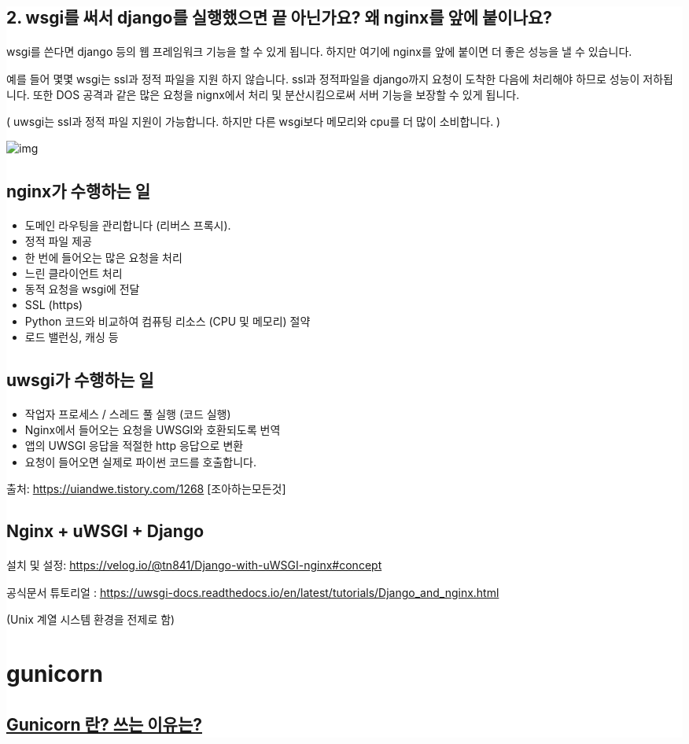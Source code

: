 ## 2. wsgi를 써서 django를 실행했으면 끝 아닌가요? 왜 nginx를 앞에 붙이나요?

wsgi를 쓴다면 django 등의 웹 프레임워크 기능을 할 수 있게 됩니다. 하지만 여기에 nginx를 앞에 붙이면 더 좋은 성능을 낼 수 있습니다. 

예를 들어 몇몇 wsgi는 ssl과 정적 파일을  지원 하지 않습니다. ssl과 정적파일을  django까지 요청이 도착한 다음에 처리해야 하므로 성능이 저하됩니다. 또한 DOS 공격과 같은 많은 요청을 nignx에서 처리 및 분산시킴으로써 서버 기능을 보장할 수 있게 됩니다. 

( uwsgi는 ssl과 정적 파일 지원이 가능합니다. 하지만 다른 wsgi보다 메모리와 cpu를 더 많이 소비합니다. )

![img](https://1.bp.blogspot.com/-jn8HQJiyNFk/XV0UCBj6oDI/AAAAAAAAArk/Ku9jK_5EmygYNDoWXanOWWz17TLZy7pzwCLcBGAs/s640/django.png)

## nginx가 수행하는 일

- 도메인 라우팅을 관리합니다 (리버스 프록시).
- 정적 파일 제공
- 한 번에 들어오는 많은 요청을 처리
- 느린 클라이언트 처리
- 동적 요청을 wsgi에 전달
- SSL (https)
- Python 코드와 비교하여 컴퓨팅 리소스 (CPU 및 메모리) 절약
- 로드 밸런싱, 캐싱 등

## uwsgi가 수행하는 일

- 작업자 프로세스 / 스레드 풀 실행 (코드 실행)
- Nginx에서 들어오는 요청을 UWSGI와 호환되도록 번역
- 앱의 UWSGI 응답을 적절한 http 응답으로 변환
- 요청이 들어오면 실제로 파이썬 코드를 호출합니다.



출처: https://uiandwe.tistory.com/1268 [조아하는모든것]





## Nginx + uWSGI + Django



설치 및 설정: https://velog.io/@tn841/Django-with-uWSGI-nginx#concept

공식문서 튜토리얼 : https://uwsgi-docs.readthedocs.io/en/latest/tutorials/Django_and_nginx.html

(Unix 계열 시스템 환경을 전제로 함)





# gunicorn



## [Gunicorn 란? 쓰는 이유는?](https://leffept.tistory.com/345#Gunicorn%--%EB%-E%--%-F%--%EC%--%B-%EB%-A%--%--%EC%-D%B-%EC%-C%A-%EB%-A%--%-F)
